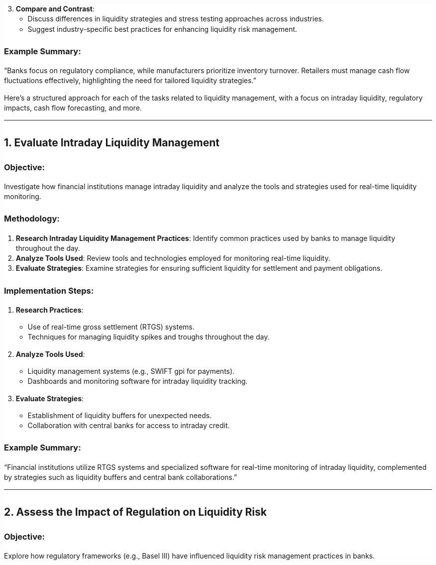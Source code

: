 3. **Compare and Contrast**:
   - Discuss differences in liquidity strategies and stress testing approaches across industries.
   - Suggest industry-specific best practices for enhancing liquidity risk management.

### Example Summary:
“Banks focus on regulatory compliance, while manufacturers prioritize inventory turnover. Retailers must manage cash flow fluctuations effectively, highlighting the need for tailored liquidity strategies.”

Here’s a structured approach for each of the tasks related to liquidity management, with a focus on intraday liquidity, regulatory impacts, cash flow forecasting, and more.

---

## 1. Evaluate Intraday Liquidity Management

### Objective:
Investigate how financial institutions manage intraday liquidity and analyze the tools and strategies used for real-time liquidity monitoring.

### Methodology:
1. **Research Intraday Liquidity Management Practices**: Identify common practices used by banks to manage liquidity throughout the day.
2. **Analyze Tools Used**: Review tools and technologies employed for monitoring real-time liquidity.
3. **Evaluate Strategies**: Examine strategies for ensuring sufficient liquidity for settlement and payment obligations.

### Implementation Steps:
1. **Research Practices**:
   - Use of real-time gross settlement (RTGS) systems.
   - Techniques for managing liquidity spikes and troughs throughout the day.

2. **Analyze Tools Used**:
   - Liquidity management systems (e.g., SWIFT gpi for payments).
   - Dashboards and monitoring software for intraday liquidity tracking.

3. **Evaluate Strategies**:
   - Establishment of liquidity buffers for unexpected needs.
   - Collaboration with central banks for access to intraday credit.

### Example Summary:
“Financial institutions utilize RTGS systems and specialized software for real-time monitoring of intraday liquidity, complemented by strategies such as liquidity buffers and central bank collaborations.”

---

## 2. Assess the Impact of Regulation on Liquidity Risk

### Objective:
Explore how regulatory frameworks (e.g., Basel III) have influenced liquidity risk management practices in banks.
